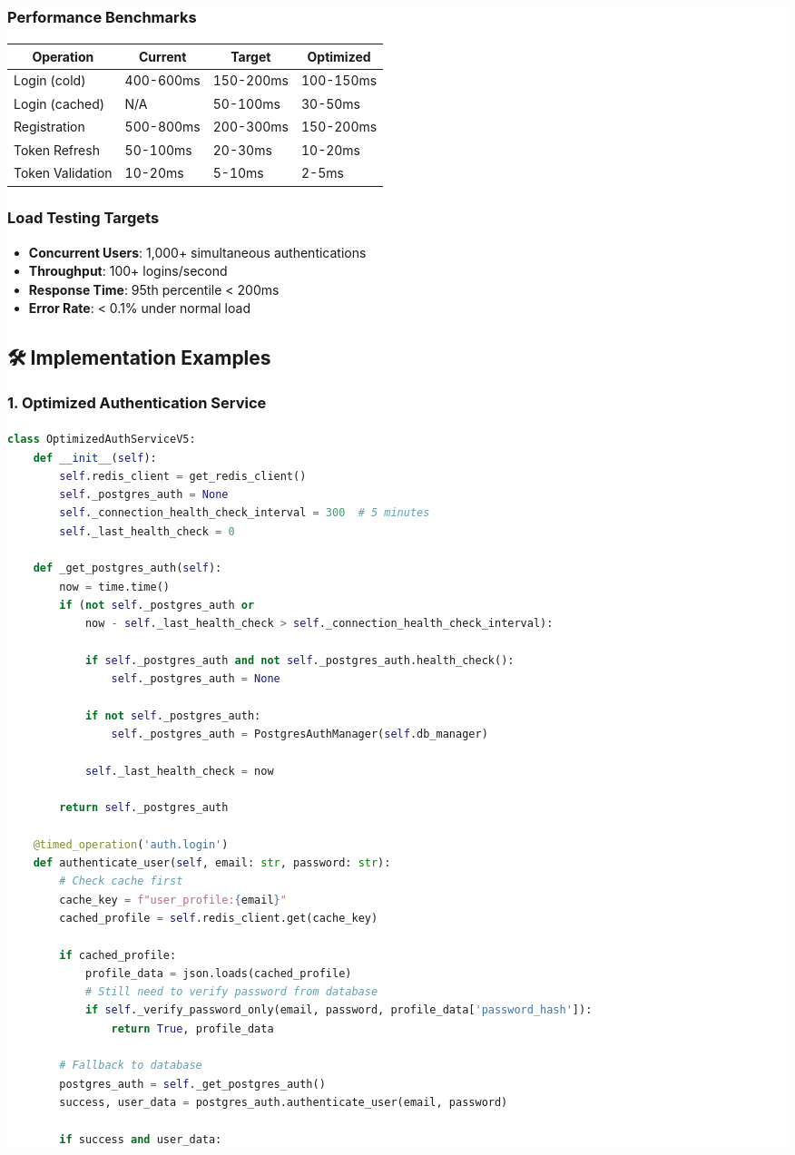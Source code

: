 ### **Performance Benchmarks**

| Operation | Current | Target | Optimized |
|-----------|---------|--------|-----------|
| Login (cold) | 400-600ms | 150-200ms | 100-150ms |
| Login (cached) | N/A | 50-100ms | 30-50ms |
| Registration | 500-800ms | 200-300ms | 150-200ms |
| Token Refresh | 50-100ms | 20-30ms | 10-20ms |
| Token Validation | 10-20ms | 5-10ms | 2-5ms |

### **Load Testing Targets**
- **Concurrent Users**: 1,000+ simultaneous authentications
- **Throughput**: 100+ logins/second
- **Response Time**: 95th percentile < 200ms
- **Error Rate**: < 0.1% under normal load

## 🛠️ Implementation Examples

### **1. Optimized Authentication Service**
```python
class OptimizedAuthServiceV5:
    def __init__(self):
        self.redis_client = get_redis_client()
        self._postgres_auth = None
        self._connection_health_check_interval = 300  # 5 minutes
        self._last_health_check = 0
        
    def _get_postgres_auth(self):
        now = time.time()
        if (not self._postgres_auth or 
            now - self._last_health_check > self._connection_health_check_interval):
            
            if self._postgres_auth and not self._postgres_auth.health_check():
                self._postgres_auth = None
                
            if not self._postgres_auth:
                self._postgres_auth = PostgresAuthManager(self.db_manager)
                
            self._last_health_check = now
            
        return self._postgres_auth
    
    @timed_operation('auth.login')
    def authenticate_user(self, email: str, password: str):
        # Check cache first
        cache_key = f"user_profile:{email}"
        cached_profile = self.redis_client.get(cache_key)
        
        if cached_profile:
            profile_data = json.loads(cached_profile)
            # Still need to verify password from database
            if self._verify_password_only(email, password, profile_data['password_hash']):
                return True, profile_data
        
        # Fallback to database
        postgres_auth = self._get_postgres_auth()
        success, user_data = postgres_auth.authenticate_user(email, password)
        
        if success and user_data:
```